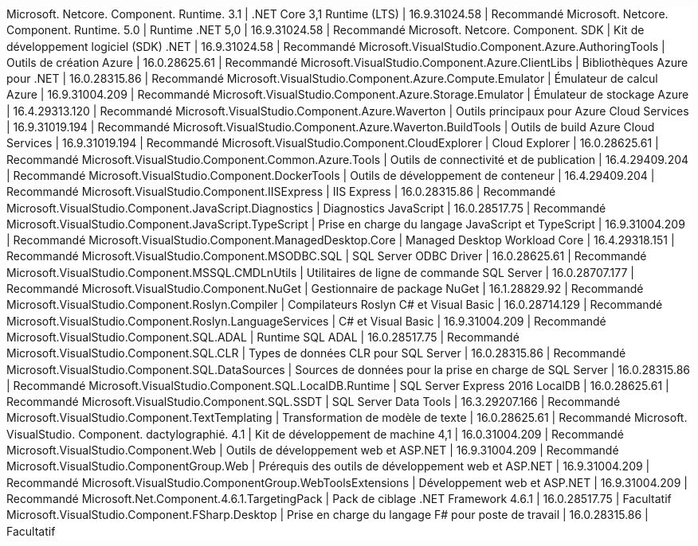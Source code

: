 Microsoft. Netcore. Component. Runtime. 3.1 | .NET Core 3,1 Runtime (LTS) | 16.9.31024.58 | Recommandé
Microsoft. Netcore. Component. Runtime. 5.0 | Runtime .NET 5,0 | 16.9.31024.58 | Recommandé
Microsoft. Netcore. Component. SDK | Kit de développement logiciel (SDK) .NET | 16.9.31024.58 | Recommandé
Microsoft.VisualStudio.Component.Azure.AuthoringTools | Outils de création Azure | 16.0.28625.61 | Recommandé
Microsoft.VisualStudio.Component.Azure.ClientLibs | Bibliothèques Azure pour .NET | 16.0.28315.86 | Recommandé
Microsoft.VisualStudio.Component.Azure.Compute.Emulator | Émulateur de calcul Azure | 16.9.31004.209 | Recommandé
Microsoft.VisualStudio.Component.Azure.Storage.Emulator | Émulateur de stockage Azure | 16.4.29313.120 | Recommandé
Microsoft.VisualStudio.Component.Azure.Waverton | Outils principaux pour Azure Cloud Services | 16.9.31019.194 | Recommandé
Microsoft.VisualStudio.Component.Azure.Waverton.BuildTools | Outils de build Azure Cloud Services | 16.9.31019.194 | Recommandé
Microsoft.VisualStudio.Component.CloudExplorer | Cloud Explorer | 16.0.28625.61 | Recommandé
Microsoft.VisualStudio.Component.Common.Azure.Tools | Outils de connectivité et de publication | 16.4.29409.204 | Recommandé
Microsoft.VisualStudio.Component.DockerTools | Outils de développement de conteneur | 16.4.29409.204 | Recommandé
Microsoft.VisualStudio.Component.IISExpress | IIS Express  | 16.0.28315.86 | Recommandé
Microsoft.VisualStudio.Component.JavaScript.Diagnostics | Diagnostics JavaScript | 16.0.28517.75 | Recommandé
Microsoft.VisualStudio.Component.JavaScript.TypeScript | Prise en charge du langage JavaScript et TypeScript | 16.9.31004.209 | Recommandé
Microsoft.VisualStudio.Component.ManagedDesktop.Core | Managed Desktop Workload Core | 16.4.29318.151 | Recommandé
Microsoft.VisualStudio.Component.MSODBC.SQL | SQL Server ODBC Driver | 16.0.28625.61 | Recommandé
Microsoft.VisualStudio.Component.MSSQL.CMDLnUtils | Utilitaires de ligne de commande SQL Server | 16.0.28707.177 | Recommandé
Microsoft.VisualStudio.Component.NuGet | Gestionnaire de package NuGet | 16.1.28829.92 | Recommandé
Microsoft.VisualStudio.Component.Roslyn.Compiler | Compilateurs Roslyn C# et Visual Basic | 16.0.28714.129 | Recommandé
Microsoft.VisualStudio.Component.Roslyn.LanguageServices | C# et Visual Basic | 16.9.31004.209 | Recommandé
Microsoft.VisualStudio.Component.SQL.ADAL | Runtime SQL ADAL | 16.0.28517.75 | Recommandé
Microsoft.VisualStudio.Component.SQL.CLR | Types de données CLR pour SQL Server | 16.0.28315.86 | Recommandé
Microsoft.VisualStudio.Component.SQL.DataSources | Sources de données pour la prise en charge de SQL Server | 16.0.28315.86 | Recommandé
Microsoft.VisualStudio.Component.SQL.LocalDB.Runtime | SQL Server Express 2016 LocalDB | 16.0.28625.61 | Recommandé
Microsoft.VisualStudio.Component.SQL.SSDT | SQL Server Data Tools | 16.3.29207.166 | Recommandé
Microsoft.VisualStudio.Component.TextTemplating | Transformation de modèle de texte | 16.0.28625.61 | Recommandé
Microsoft. VisualStudio. Component. dactylographié. 4.1 | Kit de développement de machine 4,1 | 16.0.31004.209 | Recommandé
Microsoft.VisualStudio.Component.Web | Outils de développement web et ASP.NET | 16.9.31004.209 | Recommandé
Microsoft.VisualStudio.ComponentGroup.Web | Prérequis des outils de développement web et ASP.NET | 16.9.31004.209 | Recommandé
Microsoft.VisualStudio.ComponentGroup.WebToolsExtensions | Développement web et ASP.NET | 16.9.31004.209 | Recommandé
Microsoft.Net.Component.4.6.1.TargetingPack | Pack de ciblage .NET Framework 4.6.1 | 16.0.28517.75 | Facultatif
Microsoft.VisualStudio.Component.FSharp.Desktop | Prise en charge du langage F# pour poste de travail | 16.0.28315.86 | Facultatif
